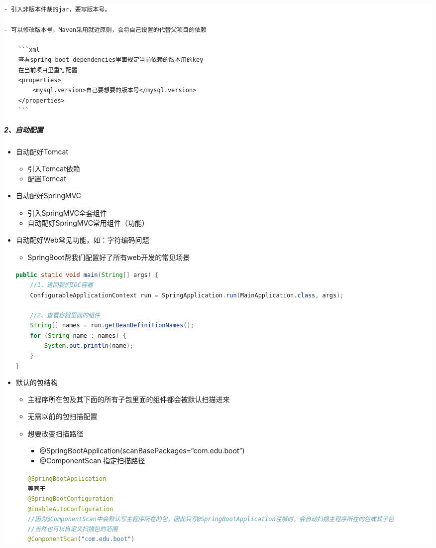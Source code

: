     - 引入非版本仲裁的jar，要写版本号。

    - 可以修改版本号，Maven采用就近原则，会将自己设置的代替父项目的依赖

        ```xml
        查看spring-boot-dependencies里面规定当前依赖的版本用的key
        在当前项目里重写配置
        <properties>
            <mysql.version>自己要想要的版本号</mysql.version>
        </properties>
        ```

##### 2、自动配置

- 自动配好Tomcat

    - 引入Tomcat依赖
    - 配置Tomcat

- 自动配好SpringMVC

    - 引入SpringMVC全套组件
    - 自动配好SpringMVC常用组件（功能）

- 自动配好Web常见功能，如：字符编码问题

    - SpringBoot帮我们配置好了所有web开发的常见场景

    ```java
    public static void main(String[] args) {
        //1、返回我们IOC容器
        ConfigurableApplicationContext run = SpringApplication.run(MainApplication.class, args);
    
        //2、查看容器里面的组件
        String[] names = run.getBeanDefinitionNames();
        for (String name : names) {
            System.out.println(name);
        }
    }
    ```

- 默认的包结构

    - 主程序所在包及其下面的所有子包里面的组件都会被默认扫描进来

    - 无需以前的包扫描配置

    - 想要改变扫描路径

        - @SpringBootApplication(scanBasePackages=“com.edu.boot”)
        - @ComponentScan 指定扫描路径

        ```java
        @SpringBootApplication
        等同于
        @SpringBootConfiguration
        @EnableAutoConfiguration
        //因为@ComponentScan中会默认写主程序所在的包，因此只写@SpringBootApplication注解时，会自动扫描主程序所在的包或其子包
        //当然也可以自定义扫描包的范围
        @ComponentScan("com.edu.boot")
        ```
